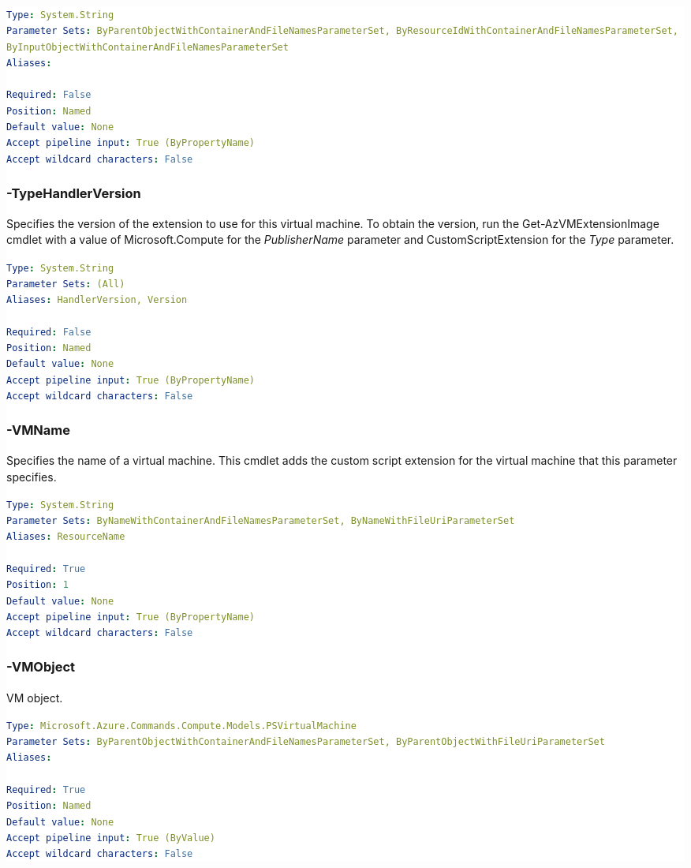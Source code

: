 ```yaml
Type: System.String
Parameter Sets: ByParentObjectWithContainerAndFileNamesParameterSet, ByResourceIdWithContainerAndFileNamesParameterSet, ByInputObjectWithContainerAndFileNamesParameterSet
Aliases:

Required: False
Position: Named
Default value: None
Accept pipeline input: True (ByPropertyName)
Accept wildcard characters: False
```

### -TypeHandlerVersion
Specifies the version of the extension to use for this virtual machine.
To obtain the version, run the Get-AzVMExtensionImage cmdlet with a value of Microsoft.Compute for the *PublisherName* parameter and CustomScriptExtension for the *Type* parameter.

```yaml
Type: System.String
Parameter Sets: (All)
Aliases: HandlerVersion, Version

Required: False
Position: Named
Default value: None
Accept pipeline input: True (ByPropertyName)
Accept wildcard characters: False
```

### -VMName
Specifies the name of a virtual machine.
This cmdlet adds the custom script extension for the virtual machine that this parameter specifies.

```yaml
Type: System.String
Parameter Sets: ByNameWithContainerAndFileNamesParameterSet, ByNameWithFileUriParameterSet
Aliases: ResourceName

Required: True
Position: 1
Default value: None
Accept pipeline input: True (ByPropertyName)
Accept wildcard characters: False
```

### -VMObject
VM object.

```yaml
Type: Microsoft.Azure.Commands.Compute.Models.PSVirtualMachine
Parameter Sets: ByParentObjectWithContainerAndFileNamesParameterSet, ByParentObjectWithFileUriParameterSet
Aliases:

Required: True
Position: Named
Default value: None
Accept pipeline input: True (ByValue)
Accept wildcard characters: False
```
